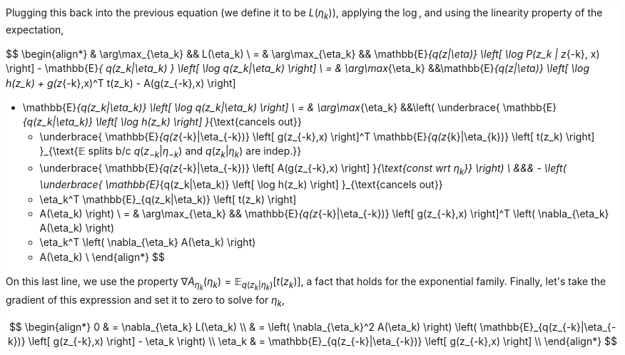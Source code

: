  Plugging this back into the previous equation (we define it to be
$L(\eta_k)$), applying the $\log$, and using the linearity property of the
expectation,

$$
\begin{align*}
& \arg\max_{\eta_k} && L(\eta_k) \\
= & \arg\max_{\eta_k} && \mathbb{E}_{q(z|\eta)} \left[ \log P(z_k | z_{-k}, x) \right]
    - \mathbb{E}_{ q(z_k|\eta_k) } \left[ \log q(z_k|\eta_k) \right] \\
= & \arg\max_{\eta_k} &&\mathbb{E}_{q(z|\eta)} \left[
    \log h(z_k) + g(z_{-k},x)^T t(z_k) - A(g(z_{-k},x)
  \right]
  - \mathbb{E}_{q(z_k|\eta_k)} \left[ \log q(z_k|\eta_k) \right]  \\
= & \arg\max_{\eta_k} &&\left(
    \underbrace{ \mathbb{E}_{q(z_k|\eta_k)} \left[ \log h(z_k) \right] }_{\text{cancels out}}
    + \underbrace{
      \mathbb{E}_{q(z_{-k}|\eta_{-k})} \left[ g(z_{-k},x) \right]^T \mathbb{E}_{q(z_{k}|\eta_{k})} \left[ t(z_k) \right]
    }_{\text{$\mathbb{E}$ splits b/c $q(z_{-k}|\eta_{-k})$ and $q(z_k|\eta_k)$ are indep.}}
    - \underbrace{ \mathbb{E}_{q(z_{-k}|\eta_{-k})} \left[ A(g(z_{-k},x) \right] }_{\text{const wrt $\eta_k$}}
  \right) \\
&&& - \left(
    \underbrace{ \mathbb{E}_{q(z_k|\eta_k)} \left[ \log h(z_k) \right] }_{\text{cancels out}}
    + \eta_k^T \mathbb{E}_{q(z_k|\eta_k)} \left[ t(z_k) \right]
    - A(\eta_k)
  \right) \\
= & \arg\max_{\eta_k} && \mathbb{E}_{q(z_{-k}|\eta_{-k})} \left[ g(z_{-k},x) \right]^T \left( \nabla_{\eta_k} A(\eta_k) \right)
    + \eta_k^T \left( \nabla_{\eta_k} A(\eta_k) \right)
    - A(\eta_k) \\
\end{align*}
$$

  On this last line, we use the property $\nabla A_{\eta_k} (\eta_k) =
\mathbb{E}_{q(z_k|\eta_k)} [ t(z_k) ]$, a fact that holds for the exponential
family.  Finally, let's take the gradient of this expression and set it to
zero to solve for $\eta_k$,

$$
\begin{align*}
  0
  & = \nabla_{\eta_k} L(\eta_k) \\
  & = \left( \nabla_{\eta_k}^2 A(\eta_k) \right)
    \left(
      \mathbb{E}_{q(z_{-k}|\eta_{-k})} \left[ g(z_{-k},x) \right]
      - \eta_k
    \right) \\
  \eta_k
  & = \mathbb{E}_{q(z_{-k}|\eta_{-k})} \left[ g(z_{-k},x) \right] \\
\end{align*}
$$


[fisher]: http://en.wikipedia.org/wiki/Fisher_information
[natural_gradient]: http://brainandmind.wikia.com/wiki/Natural_Gradient
[amari]: http://www.maths.tcd.ie/~mnl/store/Amari1998a.pdf
[hoffman]: http://arxiv.org/abs/1206.7051
[conjugate_prior]: http://lesswrong.com/lw/5sn/the_joys_of_conjugate_priors/
[variational_inference]: http://www.orchid.ac.uk/eprints/40/1/fox_vbtut.pdf
[lda]: http://www.cs.princeton.edu/~blei/papers/BleiNgJordan2003.pdf
[conjugate_gradient]: http://books.nips.cc/papers/files/nips25/NIPS2012_1314.pdf
[conjugate_gradient2]: http://users.ics.aalto.fi/juha/papers/nat_iconip07.pdf
[fixed_form]: http://arxiv.org/abs/1206.6679
[nonconjugate]: http://www.cs.princeton.edu/~blei/papers/BleiNgJordan2003.pdf
[atpassos]: https://twitter.com/atpassos